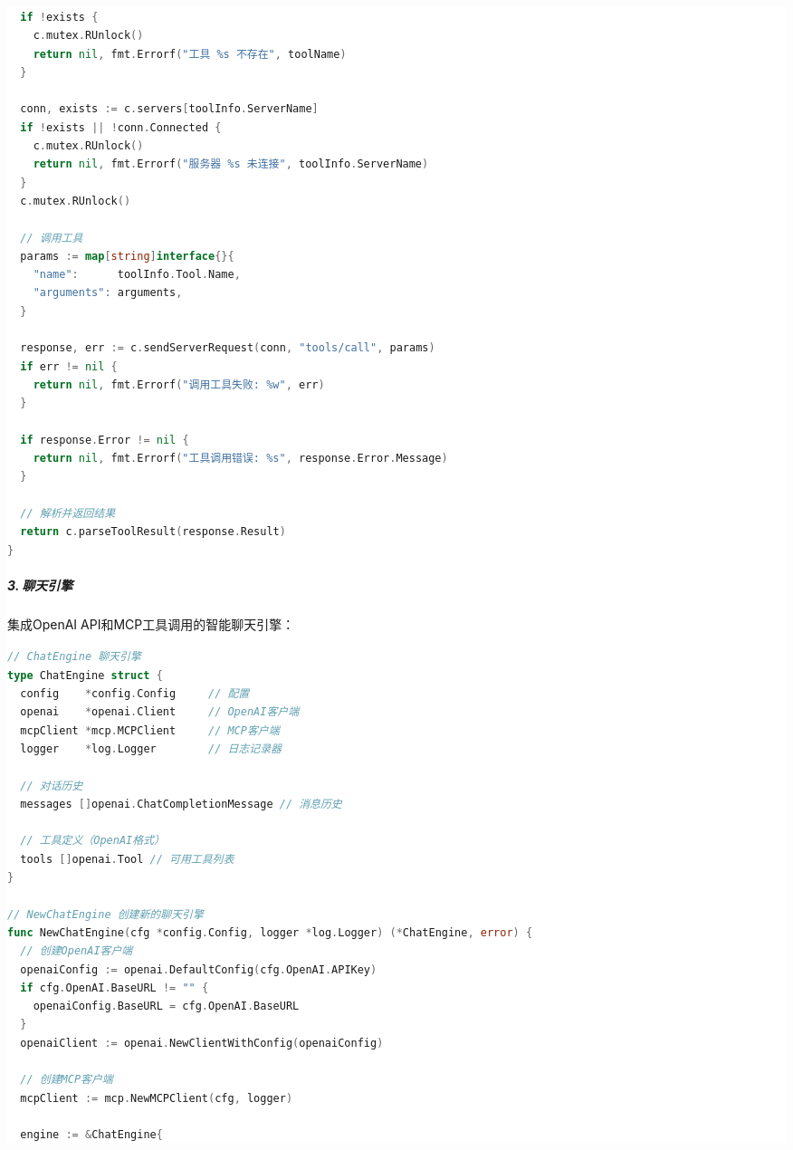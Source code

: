 ```go
  if !exists {
    c.mutex.RUnlock()
    return nil, fmt.Errorf("工具 %s 不存在", toolName)
  }
  
  conn, exists := c.servers[toolInfo.ServerName]
  if !exists || !conn.Connected {
    c.mutex.RUnlock()
    return nil, fmt.Errorf("服务器 %s 未连接", toolInfo.ServerName)
  }
  c.mutex.RUnlock()
  
  // 调用工具
  params := map[string]interface{}{
    "name":      toolInfo.Tool.Name,
    "arguments": arguments,
  }
  
  response, err := c.sendServerRequest(conn, "tools/call", params)
  if err != nil {
    return nil, fmt.Errorf("调用工具失败: %w", err)
  }
  
  if response.Error != nil {
    return nil, fmt.Errorf("工具调用错误: %s", response.Error.Message)
  }
  
  // 解析并返回结果
  return c.parseToolResult(response.Result)
}
```

##### 3. 聊天引擎

集成OpenAI API和MCP工具调用的智能聊天引擎：

```go
// ChatEngine 聊天引擎
type ChatEngine struct {
  config    *config.Config     // 配置
  openai    *openai.Client     // OpenAI客户端
  mcpClient *mcp.MCPClient     // MCP客户端
  logger    *log.Logger        // 日志记录器
  
  // 对话历史
  messages []openai.ChatCompletionMessage // 消息历史
  
  // 工具定义（OpenAI格式）
  tools []openai.Tool // 可用工具列表
}

// NewChatEngine 创建新的聊天引擎
func NewChatEngine(cfg *config.Config, logger *log.Logger) (*ChatEngine, error) {
  // 创建OpenAI客户端
  openaiConfig := openai.DefaultConfig(cfg.OpenAI.APIKey)
  if cfg.OpenAI.BaseURL != "" {
    openaiConfig.BaseURL = cfg.OpenAI.BaseURL
  }
  openaiClient := openai.NewClientWithConfig(openaiConfig)
  
  // 创建MCP客户端
  mcpClient := mcp.NewMCPClient(cfg, logger)
  
  engine := &ChatEngine{
```